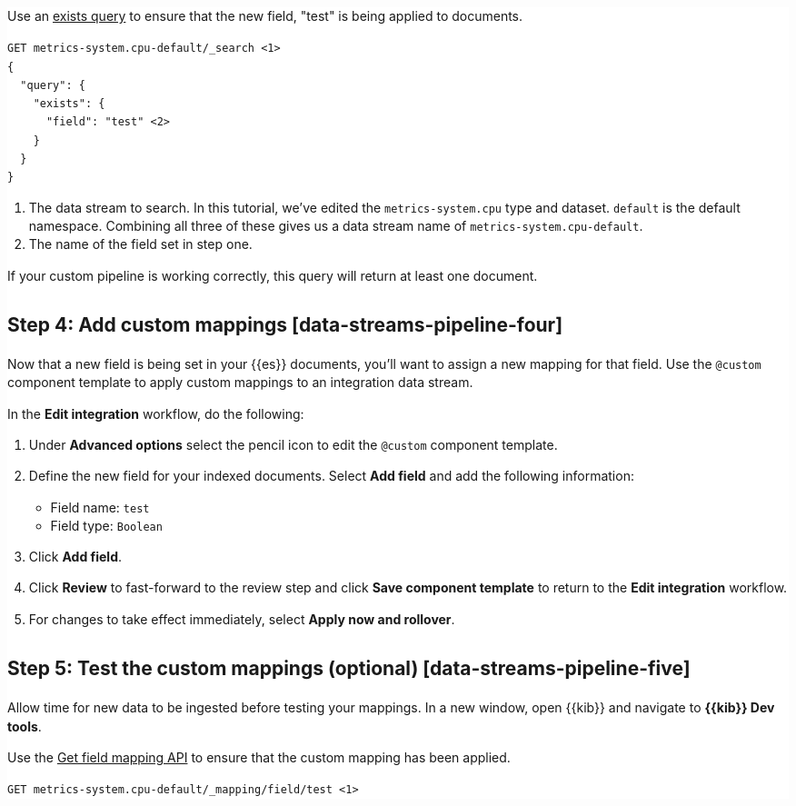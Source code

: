 Use an [exists query](elasticsearch://reference/query-languages/query-dsl/query-dsl-exists-query.md) to ensure that the new field, "test" is being applied to documents.

```console
GET metrics-system.cpu-default/_search <1>
{
  "query": {
    "exists": {
      "field": "test" <2>
    }
  }
}
```

1. The data stream to search. In this tutorial, we’ve edited the `metrics-system.cpu` type and dataset. `default` is the default namespace. Combining all three of these gives us a data stream name of `metrics-system.cpu-default`.
2. The name of the field set in step one.


If your custom pipeline is working correctly, this query will return at least one document.


## Step 4: Add custom mappings [data-streams-pipeline-four]

Now that a new field is being set in your {{es}} documents, you’ll want to assign a new mapping for that field. Use the `@custom` component template to apply custom mappings to an integration data stream.

In the **Edit integration** workflow, do the following:

1. Under **Advanced options** select the pencil icon to edit the `@custom` component template.
2. Define the new field for your indexed documents. Select **Add field** and add the following information:

    * Field name: `test`
    * Field type: `Boolean`

3. Click **Add field**.
4. Click **Review** to fast-forward to the review step and click **Save component template** to return to the **Edit integration** workflow.
5. For changes to take effect immediately, select **Apply now and rollover**.


## Step 5: Test the custom mappings (optional) [data-streams-pipeline-five]

Allow time for new data to be ingested before testing your mappings. In a new window, open {{kib}} and navigate to **{{kib}} Dev tools**.

Use the [Get field mapping API](https://www.elastic.co/docs/api/doc/elasticsearch/operation/operation-indices-get-mapping) to ensure that the custom mapping has been applied.

```console
GET metrics-system.cpu-default/_mapping/field/test <1>
```
